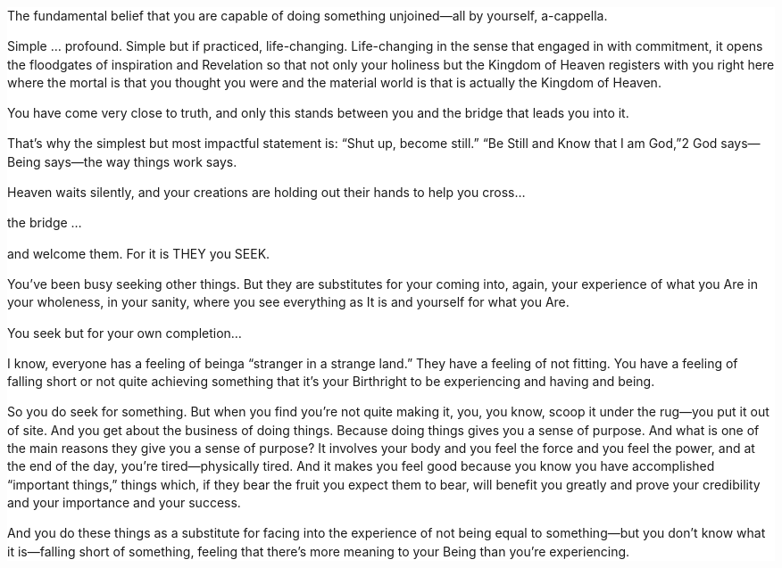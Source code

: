 The fundamental belief that you are capable of doing something
unjoined&mdash;all by yourself, a-cappella.

Simple &hellip; profound. Simple but if practiced, life-changing.
Life-changing in the sense that engaged in with commitment, it opens the
floodgates of inspiration and Revelation so that not only your holiness
but the Kingdom of Heaven registers with you right here where the mortal
is that you thought you were and the material world is that is actually
the Kingdom of Heaven.

<div markdown="1" class="well book">
You have come very close to truth, and only this stands between you and
the bridge that leads you into it.
</div>

That&rsquo;s why the simplest but most impactful statement is:
&ldquo;Shut up, become still.&rdquo; &ldquo;Be Still and Know that I am
God,&rdquo;2 God says&mdash;Being says&mdash;the way things work says.

<div markdown="1" class="well book">
Heaven waits silently, and your creations are holding out their hands to
help you cross&hellip;
</div>

the bridge &hellip;

<div markdown="1" class="well book">
and welcome them. For it is THEY you SEEK.
</div>

You&rsquo;ve been busy seeking other things. But they are substitutes
for your coming into, again, your experience of what you Are in your
wholeness, in your sanity, where you see everything as It is and
yourself for what you Are.

<div markdown="1" class="well book">
You seek but for your own completion&hellip;
</div>

I know, everyone has a feeling of beinga &ldquo;stranger in a strange
land.&rdquo; They have a feeling of not fitting. You have a feeling of
falling short or not quite achieving something that it&rsquo;s your
Birthright to be experiencing and having and being.

So you do seek for something. But when you find you&rsquo;re not quite
making it, you, you know, scoop it under the rug&mdash;you put it out of
site. And you get about the business of doing things. Because doing
things gives you a sense of purpose. And what is one of the main reasons
they give you a sense of purpose? It involves your body and you feel the
force and you feel the power, and at the end of the day, you&rsquo;re
tired&mdash;physically tired. And it makes you feel good because you
know you have accomplished &ldquo;important things,&rdquo; things which,
if they bear the fruit you expect them to bear, will benefit you greatly
and prove your credibility and your importance and your success.

And you do these things as a substitute for facing into the experience
of not being equal to something&mdash;but you don&rsquo;t know what it
is&mdash;falling short of something, feeling that there&rsquo;s more
meaning to your Being than you&rsquo;re experiencing.
